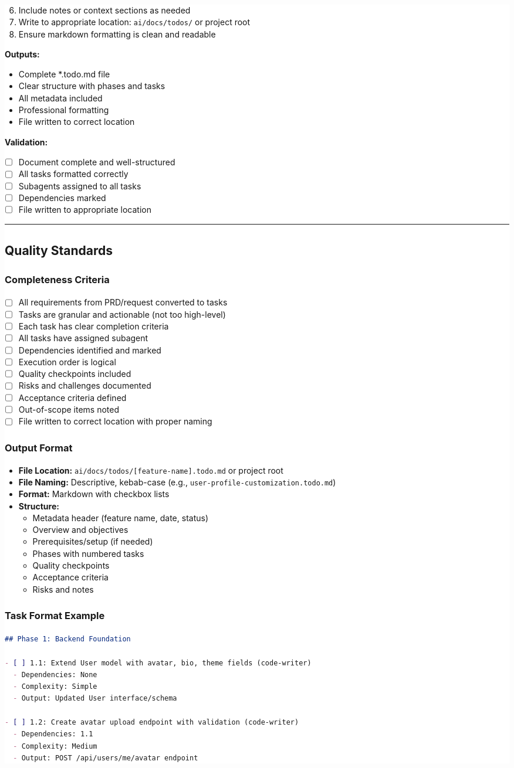 6. Include notes or context sections as needed
7. Write to appropriate location: `ai/docs/todos/` or project root
8. Ensure markdown formatting is clean and readable

**Outputs:**
- Complete *.todo.md file
- Clear structure with phases and tasks
- All metadata included
- Professional formatting
- File written to correct location

**Validation:**
- [ ] Document complete and well-structured
- [ ] All tasks formatted correctly
- [ ] Subagents assigned to all tasks
- [ ] Dependencies marked
- [ ] File written to appropriate location

---

## Quality Standards

### Completeness Criteria
- [ ] All requirements from PRD/request converted to tasks
- [ ] Tasks are granular and actionable (not too high-level)
- [ ] Each task has clear completion criteria
- [ ] All tasks have assigned subagent
- [ ] Dependencies identified and marked
- [ ] Execution order is logical
- [ ] Quality checkpoints included
- [ ] Risks and challenges documented
- [ ] Acceptance criteria defined
- [ ] Out-of-scope items noted
- [ ] File written to correct location with proper naming

### Output Format
- **File Location:** `ai/docs/todos/[feature-name].todo.md` or project root
- **File Naming:** Descriptive, kebab-case (e.g., `user-profile-customization.todo.md`)
- **Format:** Markdown with checkbox lists
- **Structure:**
  - Metadata header (feature name, date, status)
  - Overview and objectives
  - Prerequisites/setup (if needed)
  - Phases with numbered tasks
  - Quality checkpoints
  - Acceptance criteria
  - Risks and notes

### Task Format Example
```markdown
## Phase 1: Backend Foundation

- [ ] 1.1: Extend User model with avatar, bio, theme fields (code-writer)
  - Dependencies: None
  - Complexity: Simple
  - Output: Updated User interface/schema

- [ ] 1.2: Create avatar upload endpoint with validation (code-writer)
  - Dependencies: 1.1
  - Complexity: Medium
  - Output: POST /api/users/me/avatar endpoint
```
